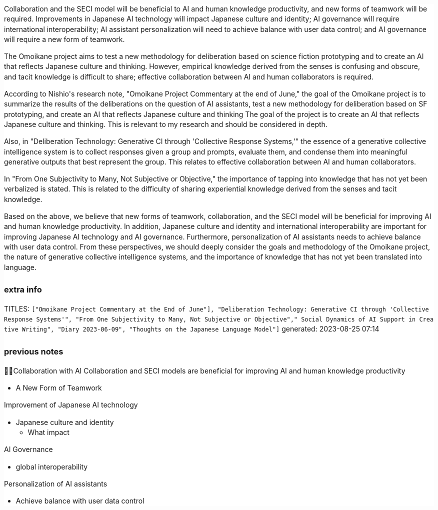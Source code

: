 Collaboration and the SECI model will be beneficial to AI and human knowledge productivity, and new forms of teamwork will be required. Improvements in Japanese AI technology will impact Japanese culture and identity; AI governance will require international interoperability; AI assistant personalization will need to achieve balance with user data control; and AI governance will require a new form of teamwork.

The Omoikane project aims to test a new methodology for deliberation based on science fiction prototyping and to create an AI that reflects Japanese culture and thinking. However, empirical knowledge derived from the senses is confusing and obscure, and tacit knowledge is difficult to share; effective collaboration between AI and human collaborators is required.

According to Nishio's research note, "Omoikane Project Commentary at the end of June," the goal of the Omoikane project is to summarize the results of the deliberations on the question of AI assistants, test a new methodology for deliberation based on SF prototyping, and create an AI that reflects Japanese culture and thinking The goal of the project is to create an AI that reflects Japanese culture and thinking. This is relevant to my research and should be considered in depth.

Also, in "Deliberation Technology: Generative CI through 'Collective Response Systems,'" the essence of a generative collective intelligence system is to collect responses given a group and prompts, evaluate them, and condense them into meaningful generative outputs that best represent the group. This relates to effective collaboration between AI and human collaborators.

In "From One Subjectivity to Many, Not Subjective or Objective," the importance of tapping into knowledge that has not yet been verbalized is stated. This is related to the difficulty of sharing experiential knowledge derived from the senses and tacit knowledge.

Based on the above, we believe that new forms of teamwork, collaboration, and the SECI model will be beneficial for improving AI and human knowledge productivity. In addition, Japanese culture and identity and international interoperability are important for improving Japanese AI technology and AI governance. Furthermore, personalization of AI assistants needs to achieve balance with user data control. From these perspectives, we should deeply consider the goals and methodology of the Omoikane project, the nature of generative collective intelligence systems, and the importance of knowledge that has not yet been translated into language.

### extra info
TITLES: `["Omoikane Project Commentary at the End of June"], "Deliberation Technology: Generative CI through 'Collective Response Systems'", "From One Subjectivity to Many, Not Subjective or Objective"," Social Dynamics of AI Support in Creative Writing", "Diary 2023-06-09", "Thoughts on the Japanese Language Model"]`
generated: 2023-08-25 07:14
### previous notes
🤖🔁Collaboration with AI
Collaboration and SECI models are beneficial for improving AI and human knowledge productivity
- A New Form of Teamwork

Improvement of Japanese AI technology
- Japanese culture and identity
    - What impact

AI Governance
- global interoperability

Personalization of AI assistants
- Achieve balance with user data control
